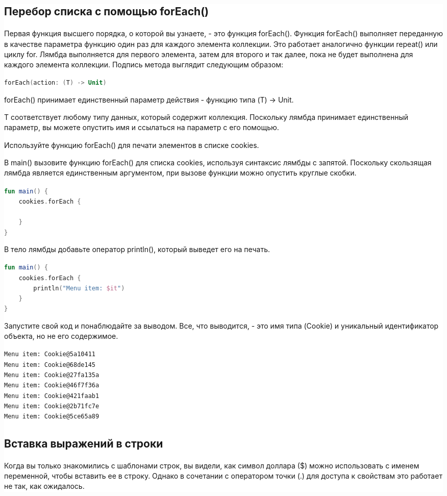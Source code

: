 ## Перебор списка с помощью forEach()
Первая функция высшего порядка, о которой вы узнаете, - это функция forEach(). Функция forEach() выполняет переданную в качестве параметра функцию один раз для каждого элемента коллекции. Это работает аналогично функции repeat() или циклу for. Лямбда выполняется для первого элемента, затем для второго и так далее, пока не будет выполнена для каждого элемента коллекции. Подпись метода выглядит следующим образом:

```kt
forEach(action: (T) -> Unit)
```

forEach() принимает единственный параметр действия - функцию типа (T) -> Unit.

T соответствует любому типу данных, который содержит коллекция. Поскольку лямбда принимает единственный параметр, вы можете опустить имя и ссылаться на параметр с его помощью.

Используйте функцию forEach() для печати элементов в списке cookies.

В main() вызовите функцию forEach() для списка cookies, используя синтаксис лямбды с запятой. Поскольку скользящая лямбда является единственным аргументом, при вызове функции можно опустить круглые скобки.

```kt
fun main() {
    cookies.forEach {
        
    }
}
```

В тело лямбды добавьте оператор println(), который выведет его на печать.

```kt
fun main() {
    cookies.forEach {
        println("Menu item: $it")
    }
}
```

Запустите свой код и понаблюдайте за выводом. Все, что выводится, - это имя типа (Cookie) и уникальный идентификатор объекта, но не его содержимое.

```
Menu item: Cookie@5a10411
Menu item: Cookie@68de145
Menu item: Cookie@27fa135a
Menu item: Cookie@46f7f36a
Menu item: Cookie@421faab1
Menu item: Cookie@2b71fc7e
Menu item: Cookie@5ce65a89
```

## Вставка выражений в строки
Когда вы только знакомились с шаблонами строк, вы видели, как символ доллара ($) можно использовать с именем переменной, чтобы вставить ее в строку. Однако в сочетании с оператором точки (.) для доступа к свойствам это работает не так, как ожидалось.
